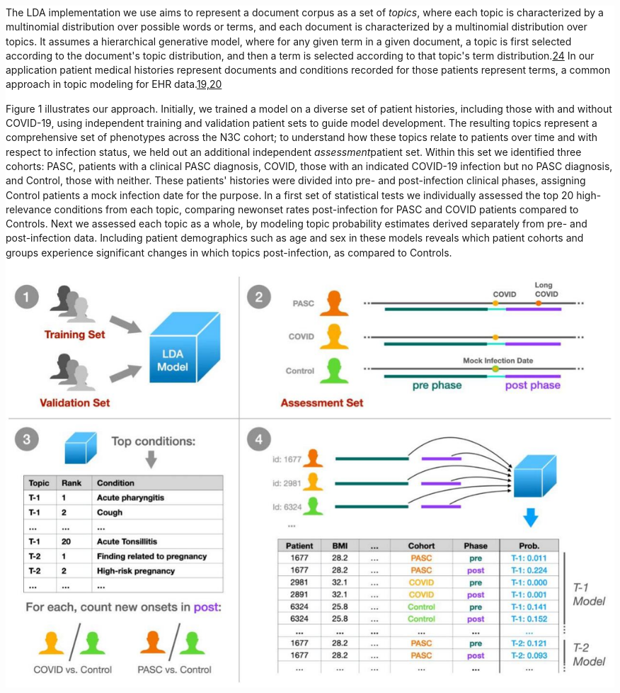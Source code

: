 The LDA implementation we use aims to represent a document corpus as a set of *topics*, where each topic is characterized by a multinomial distribution over possible words or terms, and each document is characterized by a multinomial distribution over topics. It assumes a hierarchical generative model, where for any given term in a given document, a topic is first selected according to the document's topic distribution, and then a term is selected according to that topic's term distribution.[24](https://paperpile.com/c/jF492u/G31e) In our application patient medical histories represent documents and conditions recorded for those patients represent terms, a common approach in topic modeling for EHR data.[19,20](https://paperpile.com/c/jF492u/SVWV+Hkq8)

Figure 1 illustrates our approach. Initially, we trained a model on a diverse set of patient histories, including those with and without COVID-19, using independent training and validation patient sets to guide model development. The resulting topics represent a comprehensive set of phenotypes across the N3C cohort; to understand how these topics relate to patients over time and with respect to infection status, we held out an additional independent *assessment*patient set. Within this set we identified three cohorts: PASC, patients with a clinical PASC diagnosis, COVID, those with an indicated COVID-19 infection but no PASC diagnosis, and Control, those with neither. These patients' histories were divided into pre- and post-infection clinical phases, assigning Control patients a mock infection date for the purpose. In a first set of statistical tests we individually assessed the top 20 high-relevance conditions from each topic, comparing newonset rates post-infection for PASC and COVID patients compared to Controls. Next we assessed each topic as a whole, by modeling topic probability estimates derived separately from pre- and post-infection data. Including patient demographics such as age and sex in these models reveals which patient cohorts and groups experience significant changes in which topics post-infection, as compared to Controls.

![](_page_3_Figure_1.jpeg)
